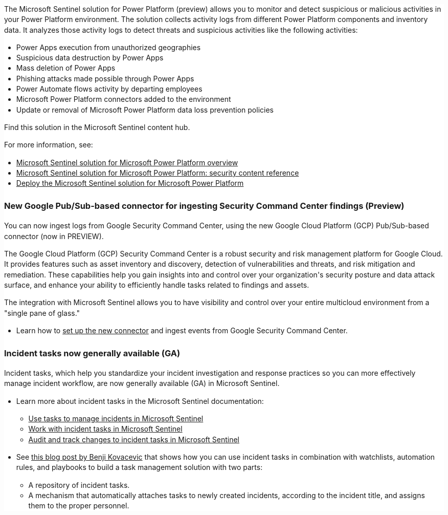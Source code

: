 The Microsoft Sentinel solution for Power Platform (preview) allows you to monitor and detect suspicious or malicious activities in your Power Platform environment. The solution collects activity logs from different Power Platform components and inventory data. It analyzes those activity logs to detect threats and suspicious activities like the following activities:

- Power Apps execution from unauthorized geographies
- Suspicious data destruction by Power Apps
- Mass deletion of Power Apps
- Phishing attacks made possible through Power Apps
- Power Automate flows activity by departing employees
- Microsoft Power Platform connectors added to the environment
- Update or removal of Microsoft Power Platform data loss prevention policies

Find this solution in the Microsoft Sentinel content hub.

For more information, see:
- [Microsoft Sentinel solution for Microsoft Power Platform overview](business-applications/power-platform-solution-overview.md)
- [Microsoft Sentinel solution for Microsoft Power Platform: security content reference](business-applications/power-platform-solution-security-content.md)
- [Deploy the Microsoft Sentinel solution for Microsoft Power Platform](business-applications/deploy-power-platform-solution.md)

### New Google Pub/Sub-based connector for ingesting Security Command Center findings (Preview)

You can now ingest logs from Google Security Command Center, using the new Google Cloud Platform (GCP) Pub/Sub-based connector (now in PREVIEW).

The Google Cloud Platform (GCP) Security Command Center is a robust security and risk management platform for Google Cloud. It provides features such as asset inventory and discovery, detection of vulnerabilities and threats, and risk mitigation and remediation. These capabilities help you gain insights into and control over your organization's security posture and data attack surface, and enhance your ability to efficiently handle tasks related to findings and assets.

The integration with Microsoft Sentinel allows you to have visibility and control over your entire multicloud environment from a "single pane of glass."

- Learn how to [set up the new connector](connect-google-cloud-platform.md) and ingest events from Google Security Command Center.


### Incident tasks now generally available (GA)

Incident tasks, which help you standardize your incident investigation and response practices so you can more effectively manage incident workflow, are now generally available (GA) in Microsoft Sentinel.

- Learn more about incident tasks in the Microsoft Sentinel documentation:
    - [Use tasks to manage incidents in Microsoft Sentinel](incident-tasks.md)
    - [Work with incident tasks in Microsoft Sentinel](work-with-tasks.md)
    - [Audit and track changes to incident tasks in Microsoft Sentinel](audit-track-tasks.md)

- See [this blog post by Benji Kovacevic](https://techcommunity.microsoft.com/t5/microsoft-sentinel-blog/create-tasks-repository-in-microsoft-sentinel/ba-p/4038563) that shows how you can use incident tasks in combination with watchlists, automation rules, and playbooks to build a task management solution with two parts:
    - A repository of incident tasks.
    - A mechanism that automatically attaches tasks to newly created incidents, according to the incident title, and assigns them to the proper personnel.
